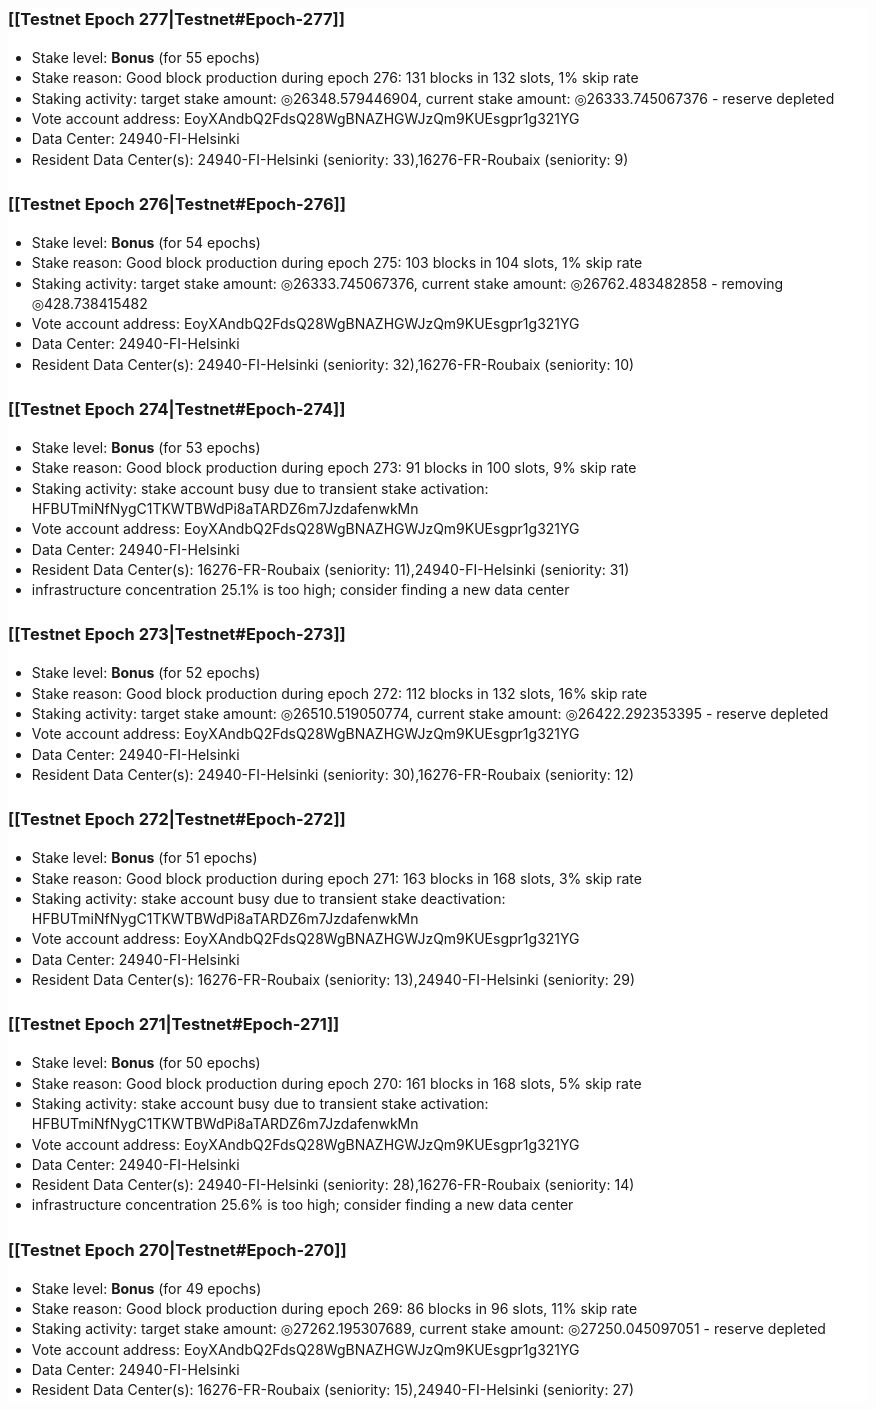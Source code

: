 ### [[Testnet Epoch 277|Testnet#Epoch-277]]
* Stake level: **Bonus** (for 55 epochs)
* Stake reason: Good block production during epoch 276: 131 blocks in 132 slots, 1% skip rate
* Staking activity: target stake amount: ◎26348.579446904, current stake amount: ◎26333.745067376 - reserve depleted
* Vote account address: EoyXAndbQ2FdsQ28WgBNAZHGWJzQm9KUEsgpr1g321YG
* Data Center: 24940-FI-Helsinki
* Resident Data Center(s): 24940-FI-Helsinki (seniority: 33),16276-FR-Roubaix (seniority: 9)
### [[Testnet Epoch 276|Testnet#Epoch-276]]
* Stake level: **Bonus** (for 54 epochs)
* Stake reason: Good block production during epoch 275: 103 blocks in 104 slots, 1% skip rate
* Staking activity: target stake amount: ◎26333.745067376, current stake amount: ◎26762.483482858 - removing ◎428.738415482
* Vote account address: EoyXAndbQ2FdsQ28WgBNAZHGWJzQm9KUEsgpr1g321YG
* Data Center: 24940-FI-Helsinki
* Resident Data Center(s): 24940-FI-Helsinki (seniority: 32),16276-FR-Roubaix (seniority: 10)
### [[Testnet Epoch 274|Testnet#Epoch-274]]
* Stake level: **Bonus** (for 53 epochs)
* Stake reason: Good block production during epoch 273: 91 blocks in 100 slots, 9% skip rate
* Staking activity: stake account busy due to transient stake activation: HFBUTmiNfNygC1TKWTBWdPi8aTARDZ6m7JzdafenwkMn
* Vote account address: EoyXAndbQ2FdsQ28WgBNAZHGWJzQm9KUEsgpr1g321YG
* Data Center: 24940-FI-Helsinki
* Resident Data Center(s): 16276-FR-Roubaix (seniority: 11),24940-FI-Helsinki (seniority: 31)
* infrastructure concentration 25.1% is too high; consider finding a new data center
### [[Testnet Epoch 273|Testnet#Epoch-273]]
* Stake level: **Bonus** (for 52 epochs)
* Stake reason: Good block production during epoch 272: 112 blocks in 132 slots, 16% skip rate
* Staking activity: target stake amount: ◎26510.519050774, current stake amount: ◎26422.292353395 - reserve depleted
* Vote account address: EoyXAndbQ2FdsQ28WgBNAZHGWJzQm9KUEsgpr1g321YG
* Data Center: 24940-FI-Helsinki
* Resident Data Center(s): 24940-FI-Helsinki (seniority: 30),16276-FR-Roubaix (seniority: 12)
### [[Testnet Epoch 272|Testnet#Epoch-272]]
* Stake level: **Bonus** (for 51 epochs)
* Stake reason: Good block production during epoch 271: 163 blocks in 168 slots, 3% skip rate
* Staking activity: stake account busy due to transient stake deactivation: HFBUTmiNfNygC1TKWTBWdPi8aTARDZ6m7JzdafenwkMn
* Vote account address: EoyXAndbQ2FdsQ28WgBNAZHGWJzQm9KUEsgpr1g321YG
* Data Center: 24940-FI-Helsinki
* Resident Data Center(s): 16276-FR-Roubaix (seniority: 13),24940-FI-Helsinki (seniority: 29)
### [[Testnet Epoch 271|Testnet#Epoch-271]]
* Stake level: **Bonus** (for 50 epochs)
* Stake reason: Good block production during epoch 270: 161 blocks in 168 slots, 5% skip rate
* Staking activity: stake account busy due to transient stake activation: HFBUTmiNfNygC1TKWTBWdPi8aTARDZ6m7JzdafenwkMn
* Vote account address: EoyXAndbQ2FdsQ28WgBNAZHGWJzQm9KUEsgpr1g321YG
* Data Center: 24940-FI-Helsinki
* Resident Data Center(s): 24940-FI-Helsinki (seniority: 28),16276-FR-Roubaix (seniority: 14)
* infrastructure concentration 25.6% is too high; consider finding a new data center
### [[Testnet Epoch 270|Testnet#Epoch-270]]
* Stake level: **Bonus** (for 49 epochs)
* Stake reason: Good block production during epoch 269: 86 blocks in 96 slots, 11% skip rate
* Staking activity: target stake amount: ◎27262.195307689, current stake amount: ◎27250.045097051 - reserve depleted
* Vote account address: EoyXAndbQ2FdsQ28WgBNAZHGWJzQm9KUEsgpr1g321YG
* Data Center: 24940-FI-Helsinki
* Resident Data Center(s): 16276-FR-Roubaix (seniority: 15),24940-FI-Helsinki (seniority: 27)